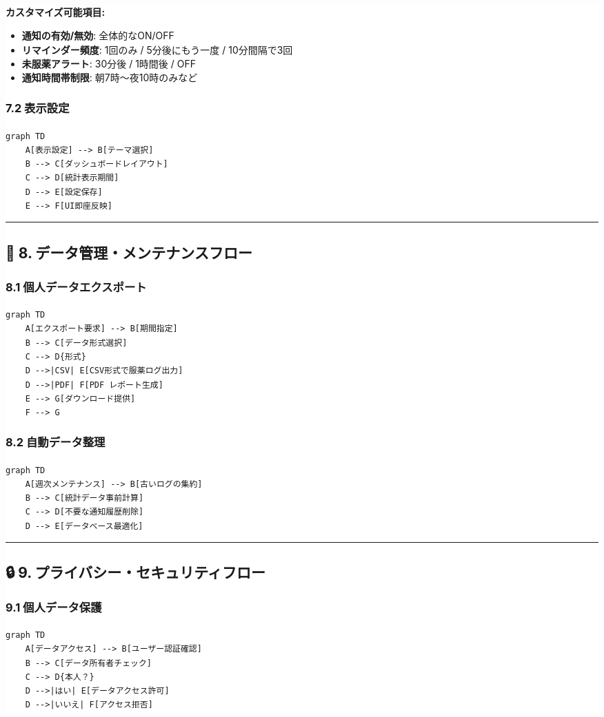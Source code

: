 **カスタマイズ可能項目:**
- **通知の有効/無効**: 全体的なON/OFF
- **リマインダー頻度**: 1回のみ / 5分後にもう一度 / 10分間隔で3回
- **未服薬アラート**: 30分後 / 1時間後 / OFF
- **通知時間帯制限**: 朝7時〜夜10時のみなど

### 7.2 表示設定
```mermaid
graph TD
    A[表示設定] --> B[テーマ選択]
    B --> C[ダッシュボードレイアウト]
    C --> D[統計表示期間]
    D --> E[設定保存]
    E --> F[UI即座反映]
```

---

## 🔄 8. データ管理・メンテナンスフロー

### 8.1 個人データエクスポート
```mermaid
graph TD
    A[エクスポート要求] --> B[期間指定]
    B --> C[データ形式選択]
    C --> D{形式}
    D -->|CSV| E[CSV形式で服薬ログ出力]
    D -->|PDF| F[PDF レポート生成]
    E --> G[ダウンロード提供]
    F --> G
```

### 8.2 自動データ整理
```mermaid
graph TD
    A[週次メンテナンス] --> B[古いログの集約]
    B --> C[統計データ事前計算]
    C --> D[不要な通知履歴削除]
    D --> E[データベース最適化]
```

---

## 🔒 9. プライバシー・セキュリティフロー

### 9.1 個人データ保護
```mermaid
graph TD
    A[データアクセス] --> B[ユーザー認証確認]
    B --> C[データ所有者チェック]
    C --> D{本人？}
    D -->|はい| E[データアクセス許可]
    D -->|いいえ| F[アクセス拒否]
```
